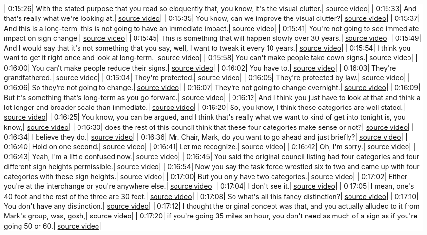 | 0:15:26| With the stated purpose that you read so eloquently that, you know, it's the visual clutter.| [source video](https://archive.org/details/citycouncilwsr3877140130?start=926)|
| 0:15:33| And that's really what we're looking at.| [source video](https://archive.org/details/citycouncilwsr3877140130?start=933)|
| 0:15:35| You know, can we improve the visual clutter?| [source video](https://archive.org/details/citycouncilwsr3877140130?start=935)|
| 0:15:37| And this is a long-term, this is not going to have an immediate impact.| [source video](https://archive.org/details/citycouncilwsr3877140130?start=937)|
| 0:15:41| You're not going to see immediate impact on sign change.| [source video](https://archive.org/details/citycouncilwsr3877140130?start=941)|
| 0:15:45| This is something that will happen slowly over 30 years.| [source video](https://archive.org/details/citycouncilwsr3877140130?start=945)|
| 0:15:49| And I would say that it's not something that you say, well, I want to tweak it every 10 years.| [source video](https://archive.org/details/citycouncilwsr3877140130?start=949)|
| 0:15:54| I think you want to get it right once and look at long-term.| [source video](https://archive.org/details/citycouncilwsr3877140130?start=954)|
| 0:15:58| You can't make people take down signs.| [source video](https://archive.org/details/citycouncilwsr3877140130?start=958)|
| 0:16:00| You can't make people reduce their signs.| [source video](https://archive.org/details/citycouncilwsr3877140130?start=960)|
| 0:16:02| You have to.| [source video](https://archive.org/details/citycouncilwsr3877140130?start=962)|
| 0:16:03| They're grandfathered.| [source video](https://archive.org/details/citycouncilwsr3877140130?start=963)|
| 0:16:04| They're protected.| [source video](https://archive.org/details/citycouncilwsr3877140130?start=964)|
| 0:16:05| They're protected by law.| [source video](https://archive.org/details/citycouncilwsr3877140130?start=965)|
| 0:16:06| So they're not going to change.| [source video](https://archive.org/details/citycouncilwsr3877140130?start=966)|
| 0:16:07| They're not going to change overnight.| [source video](https://archive.org/details/citycouncilwsr3877140130?start=967)|
| 0:16:09| But it's something that's long-term as you go forward.| [source video](https://archive.org/details/citycouncilwsr3877140130?start=969)|
| 0:16:12| And I think you just have to look at that and think a lot longer and broader scale than immediate.| [source video](https://archive.org/details/citycouncilwsr3877140130?start=972)|
| 0:16:20| So, you know, I think these categories are well stated.| [source video](https://archive.org/details/citycouncilwsr3877140130?start=980)|
| 0:16:25| You know, you can be argued, and I think that's really what we want to kind of get into tonight is, you know,| [source video](https://archive.org/details/citycouncilwsr3877140130?start=985)|
| 0:16:30| does the rest of this council think that these four categories make sense or not?| [source video](https://archive.org/details/citycouncilwsr3877140130?start=990)|
| 0:16:34| I believe they do.| [source video](https://archive.org/details/citycouncilwsr3877140130?start=994)|
| 0:16:36| Mr. Chair, Mark, do you want to go ahead and just briefly?| [source video](https://archive.org/details/citycouncilwsr3877140130?start=996)|
| 0:16:40| Hold on one second.| [source video](https://archive.org/details/citycouncilwsr3877140130?start=1000)|
| 0:16:41| Let me recognize.| [source video](https://archive.org/details/citycouncilwsr3877140130?start=1001)|
| 0:16:42| Oh, I'm sorry.| [source video](https://archive.org/details/citycouncilwsr3877140130?start=1002)|
| 0:16:43| Yeah, I'm a little confused now.| [source video](https://archive.org/details/citycouncilwsr3877140130?start=1003)|
| 0:16:45| You said the original council listing had four categories and four different sign heights permissible.| [source video](https://archive.org/details/citycouncilwsr3877140130?start=1005)|
| 0:16:54| Now you say the task force wrestled six to two and came up with four categories with these sign heights.| [source video](https://archive.org/details/citycouncilwsr3877140130?start=1014)|
| 0:17:00| But you only have two categories.| [source video](https://archive.org/details/citycouncilwsr3877140130?start=1020)|
| 0:17:02| Either you're at the interchange or you're anywhere else.| [source video](https://archive.org/details/citycouncilwsr3877140130?start=1022)|
| 0:17:04| I don't see it.| [source video](https://archive.org/details/citycouncilwsr3877140130?start=1024)|
| 0:17:05| I mean, one's 40 foot and the rest of the three are 30 feet.| [source video](https://archive.org/details/citycouncilwsr3877140130?start=1025)|
| 0:17:08| So what's all this fancy distinction?| [source video](https://archive.org/details/citycouncilwsr3877140130?start=1028)|
| 0:17:10| You don't have any distinction.| [source video](https://archive.org/details/citycouncilwsr3877140130?start=1030)|
| 0:17:12| I thought the original concept was that, and you actually alluded to it from Mark's group, was, gosh,| [source video](https://archive.org/details/citycouncilwsr3877140130?start=1032)|
| 0:17:20| if you're going 35 miles an hour, you don't need as much of a sign as if you're going 50 or 60.| [source video](https://archive.org/details/citycouncilwsr3877140130?start=1040)|